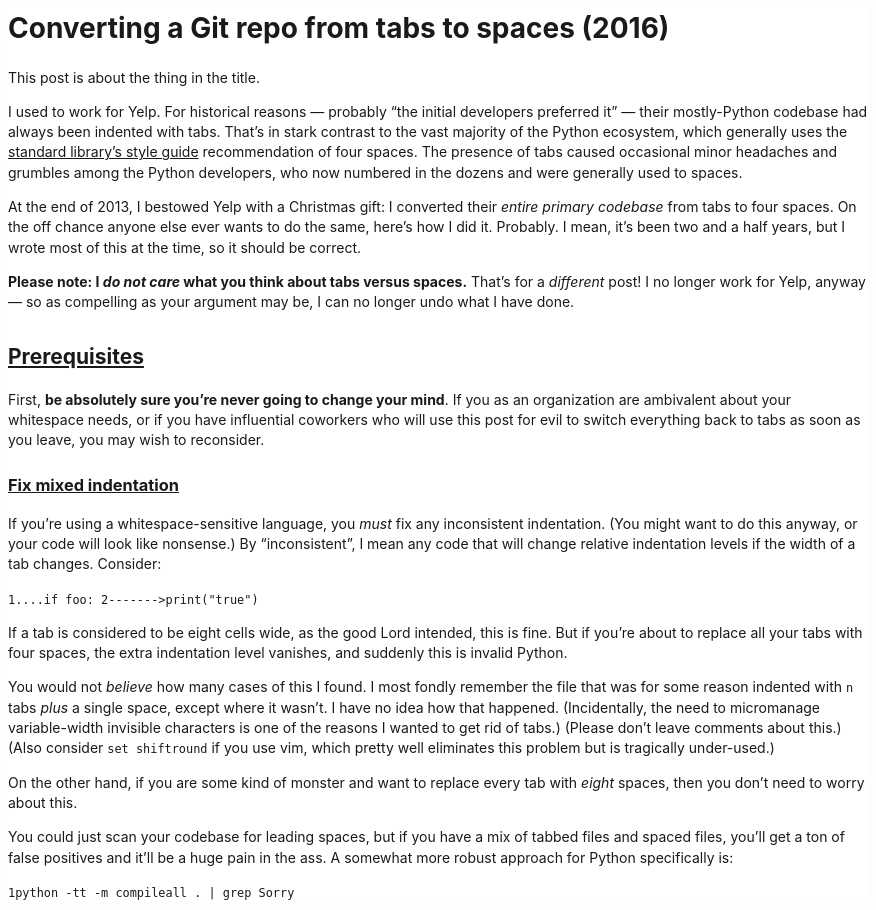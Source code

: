 # Converting a Git repo from tabs to spaces (2016)

This post is about the thing in the title.

I used to work for Yelp. For historical reasons — probably “the initial developers preferred it” — their mostly-Python codebase had always been indented with tabs. That’s in stark contrast to the vast majority of the Python ecosystem, which generally uses the [standard library’s style guide](http://www.python.org/dev/peps/pep-0008/) recommendation of four spaces. The presence of tabs caused occasional minor headaches and grumbles among the Python developers, who now numbered in the dozens and were generally used to spaces.

At the end of 2013, I bestowed Yelp with a Christmas gift: I converted their _entire primary codebase_ from tabs to four spaces. On the off chance anyone else ever wants to do the same, here’s how I did it. Probably. I mean, it’s been two and a half years, but I wrote most of this at the time, so it should be correct.

**Please note: I _do not care_ what you think about tabs versus spaces.** That’s for a _different_ post! I no longer work for Yelp, anyway — so as compelling as your argument may be, I can no longer undo what I have done.

## [Prerequisites](#prerequisites)

First, **be absolutely sure you’re never going to change your mind**. If you as an organization are ambivalent about your whitespace needs, or if you have influential coworkers who will use this post for evil to switch everything back to tabs as soon as you leave, you may wish to reconsider.

### [Fix mixed indentation](#fix-mixed-indentation)

If you’re using a whitespace-sensitive language, you _must_ fix any inconsistent indentation. (You might want to do this anyway, or your code will look like nonsense.) By “inconsistent”, I mean any code that will change relative indentation levels if the width of a tab changes. Consider:

`1....if foo: 2------->print("true")`

If a tab is considered to be eight cells wide, as the good Lord intended, this is fine. But if you’re about to replace all your tabs with four spaces, the extra indentation level vanishes, and suddenly this is invalid Python.

You would not _believe_ how many cases of this I found. I most fondly remember the file that was for some reason indented with `n` tabs _plus_ a single space, except where it wasn’t. I have no idea how that happened. (Incidentally, the need to micromanage variable-width invisible characters is one of the reasons I wanted to get rid of tabs.) (Please don’t leave comments about this.) (Also consider `set shiftround` if you use vim, which pretty well eliminates this problem but is tragically under-used.)

On the other hand, if you are some kind of monster and want to replace every tab with _eight_ spaces, then you don’t need to worry about this.

You could just scan your codebase for leading spaces, but if you have a mix of tabbed files and spaced files, you’ll get a ton of false positives and it’ll be a huge pain in the ass. A somewhat more robust approach for Python specifically is:

`1python -tt -m compileall . | grep Sorry`
